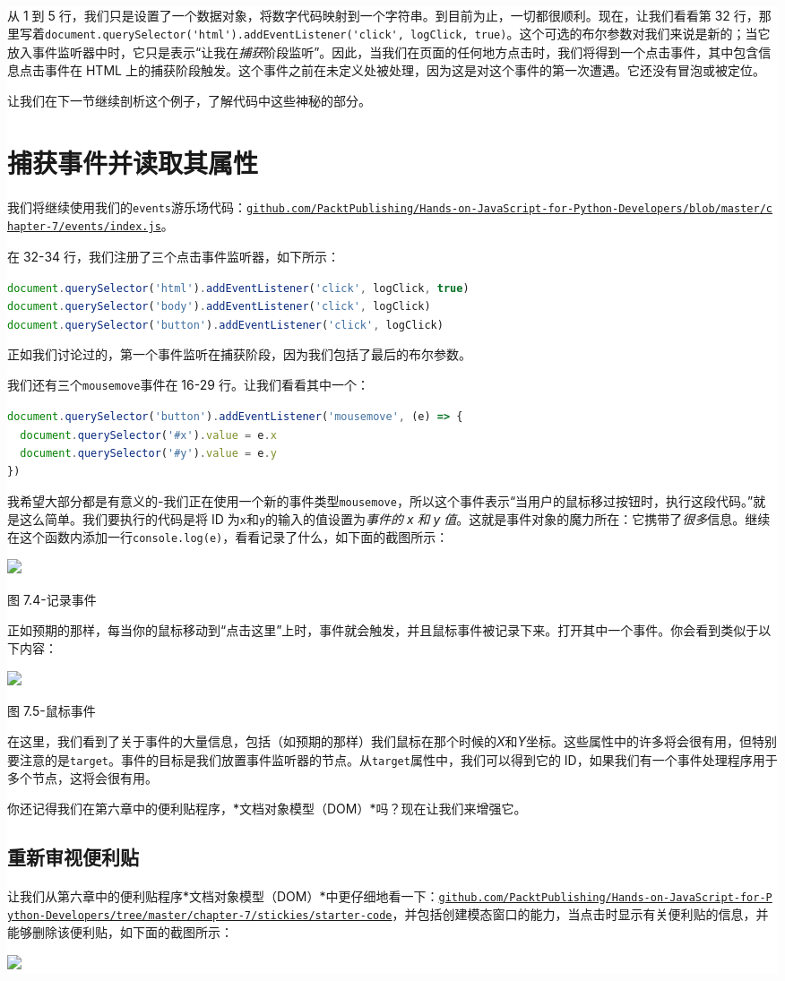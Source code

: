 从 1 到 5 行，我们只是设置了一个数据对象，将数字代码映射到一个字符串。到目前为止，一切都很顺利。现在，让我们看看第 32 行，那里写着`document.querySelector('html').addEventListener('click', logClick, true)`。这个可选的布尔参数对我们来说是新的；当它放入事件监听器中时，它只是表示“让我在*捕获*阶段监听”。因此，当我们在页面的任何地方点击时，我们将得到一个点击事件，其中包含信息点击事件在 HTML 上的捕获阶段触发。这个事件之前在未定义处被处理，因为这是对这个事件的第一次遭遇。它还没有冒泡或被定位。

让我们在下一节继续剖析这个例子，了解代码中这些神秘的部分。

# 捕获事件并读取其属性

我们将继续使用我们的`events`游乐场代码：[`github.com/PacktPublishing/Hands-on-JavaScript-for-Python-Developers/blob/master/chapter-7/events/index.js`](https://github.com/PacktPublishing/Hands-on-JavaScript-for-Python-Developers/blob/master/chapter-7/events/index.js)。

在 32-34 行，我们注册了三个点击事件监听器，如下所示：

```js
document.querySelector('html').addEventListener('click', logClick, true)
document.querySelector('body').addEventListener('click', logClick)
document.querySelector('button').addEventListener('click', logClick)
```

正如我们讨论过的，第一个事件监听在捕获阶段，因为我们包括了最后的布尔参数。

我们还有三个`mousemove`事件在 16-29 行。让我们看看其中一个：

```js
document.querySelector('button').addEventListener('mousemove', (e) => {
  document.querySelector('#x').value = e.x
  document.querySelector('#y').value = e.y
})
```

我希望大部分都是有意义的-我们正在使用一个新的事件类型`mousemove`，所以这个事件表示“当用户的鼠标移过按钮时，执行这段代码。”就是这么简单。我们要执行的代码是将 ID 为`x`和`y`的输入的值设置为*事件的 x 和 y 值*。这就是事件对象的魔力所在：它携带了*很多*信息。继续在这个函数内添加一行`console.log(e)`，看看记录了什么，如下面的截图所示：

![](https://github.com/OpenDocCN/freelearn-js-zh/raw/master/docs/hsn-js-py-dev/img/999173f2-3fb6-47cb-a27d-b6404e7a26df.png)

图 7.4-记录事件

正如预期的那样，每当你的鼠标移动到“点击这里”上时，事件就会触发，并且鼠标事件被记录下来。打开其中一个事件。你会看到类似于以下内容：

![](https://github.com/OpenDocCN/freelearn-js-zh/raw/master/docs/hsn-js-py-dev/img/2fa91e96-485b-405b-a27b-d0b01e1dc530.png)

图 7.5-鼠标事件

在这里，我们看到了关于事件的大量信息，包括（如预期的那样）我们鼠标在那个时候的*X*和*Y*坐标。这些属性中的许多将会很有用，但特别要注意的是`target`。事件的目标是我们放置事件监听器的节点。从`target`属性中，我们可以得到它的 ID，如果我们有一个事件处理程序用于多个节点，这将会很有用。

你还记得我们在第六章中的便利贴程序，*文档对象模型（DOM）*吗？现在让我们来增强它。

## 重新审视便利贴

让我们从第六章中的便利贴程序*文档对象模型（DOM）*中更仔细地看一下：[`github.com/PacktPublishing/Hands-on-JavaScript-for-Python-Developers/tree/master/chapter-7/stickies/starter-code`](https://github.com/PacktPublishing/Hands-on-JavaScript-for-Python-Developers/tree/master/chapter-7/stickies/starter-code)，并包括创建模态窗口的能力，当点击时显示有关便利贴的信息，并能够删除该便利贴，如下面的截图所示：

![](https://github.com/OpenDocCN/freelearn-js-zh/raw/master/docs/hsn-js-py-dev/img/0f8a836e-9704-4f27-9788-e787ab513906.png)
